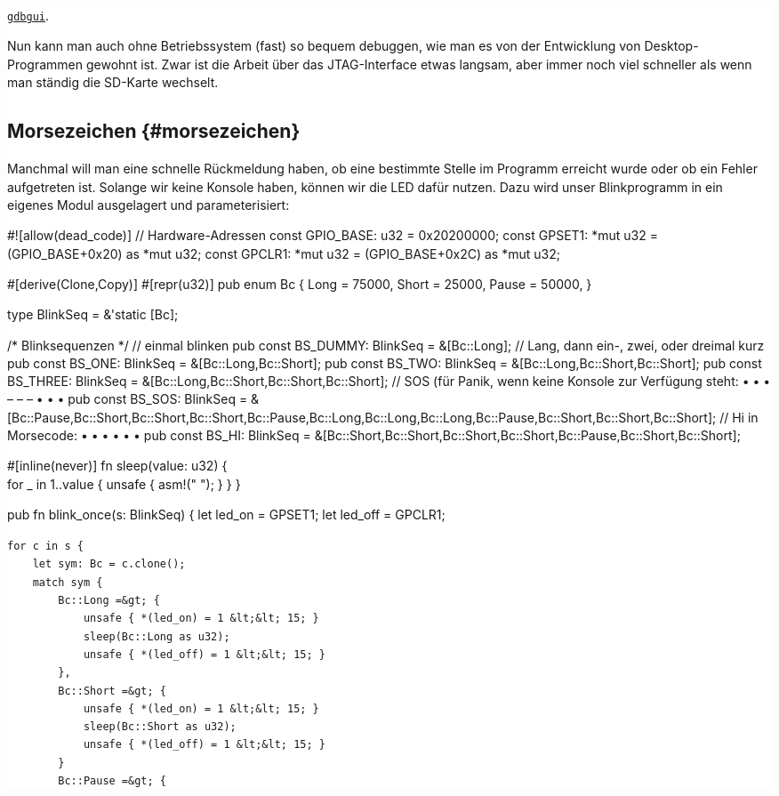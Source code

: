[`gdbgui`][8].
  
[][9]Nun kann man auch ohne Betriebssystem (fast) so bequem debuggen, wie man es von der Entwicklung von Desktop-Programmen gewohnt ist. Zwar ist die Arbeit über das JTAG-Interface etwas langsam, aber immer noch viel schneller als wenn man ständig die SD-Karte wechselt.

## Morsezeichen {#morsezeichen}

Manchmal will man eine schnelle Rückmeldung haben, ob eine bestimmte Stelle im Programm erreicht wurde oder ob ein Fehler aufgetreten ist. Solange wir keine Konsole haben, können wir die LED dafür nutzen. Dazu wird unser Blinkprogramm in ein eigenes Modul ausgelagert und parameterisiert:

#![allow(dead_code)]
// Hardware-Adressen
const GPIO_BASE: u32 = 0x20200000;
const GPSET1: *mut u32 = (GPIO_BASE+0x20) as *mut u32;
const GPCLR1: *mut u32 = (GPIO_BASE+0x2C) as *mut u32;

#[derive(Clone,Copy)]
#[repr(u32)]
pub enum Bc {
    Long =  75000,
    Short = 25000,
    Pause = 50000,
}

type BlinkSeq = &'static [Bc];

/* Blinksequenzen */
// einmal blinken
pub const BS_DUMMY: BlinkSeq =   &[Bc::Long];
// Lang, dann ein-, zwei, oder dreimal kurz
pub const BS_ONE: BlinkSeq   =   &[Bc::Long,Bc::Short];
pub const BS_TWO: BlinkSeq   =   &[Bc::Long,Bc::Short,Bc::Short];
pub const BS_THREE: BlinkSeq =   &[Bc::Long,Bc::Short,Bc::Short,Bc::Short];
// SOS (für Panik, wenn keine Konsole zur Verfügung steht: • • •  – – –  • • •
pub const BS_SOS: BlinkSeq   =   &[Bc::Pause,Bc::Short,Bc::Short,Bc::Short,Bc::Pause,Bc::Long,Bc::Long,Bc::Long,Bc::Pause,Bc::Short,Bc::Short,Bc::Short];
// Hi in Morsecode:  • • • •  • • 
pub const BS_HI: BlinkSeq    =   &[Bc::Short,Bc::Short,Bc::Short,Bc::Short,Bc::Pause,Bc::Short,Bc::Short];

#[inline(never)]
fn sleep(value: u32) {  
    for _ in 1..value {
        unsafe { asm!(" "); } 
    }
}

pub fn blink_once(s: BlinkSeq) {
    let led_on  = GPSET1;
    let led_off = GPCLR1; 

    for c in s {
        let sym: Bc = c.clone();
        match sym {
            Bc::Long =&gt; {
                unsafe { *(led_on) = 1 &lt;&lt; 15; }
                sleep(Bc::Long as u32);
                unsafe { *(led_off) = 1 &lt;&lt; 15; }
            },
            Bc::Short =&gt; {
                unsafe { *(led_on) = 1 &lt;&lt; 15; }
                sleep(Bc::Short as u32);
                unsafe { *(led_off) = 1 &lt;&lt; 15; }
            }
            Bc::Pause =&gt; {

 [1]: http://sysop.matthias-werner.net/ein-betriebssystem-fuer-die-lehre-teil-2/
 [2]: https://www.raspberrypi.org/wp-content/uploads/2012/02/BCM2835-ARM-Peripherals.pdf
 [3]: https://docs.broadcom.com/docs/12358545
 [4]: https://sourceware.org/binutils/docs/ld/Scripts.html
 [5]: https://sourceware.org/binutils/docs/binutils/objcopy.html#objcopy
 [6]: http://sysop.matthias-werner.net/aihpos-ein-betriebssystem-fuer-die-lehre-teil-1/
 [7]: http://wiki.osdev.org/Raspberry_Pi_Bare_Bones
 [8]: https://pypi.python.org/pypi/gdbgui/
 [9]: http://sysop.matthias-werner.net/wp-content/uploads/2017/04/debug.png